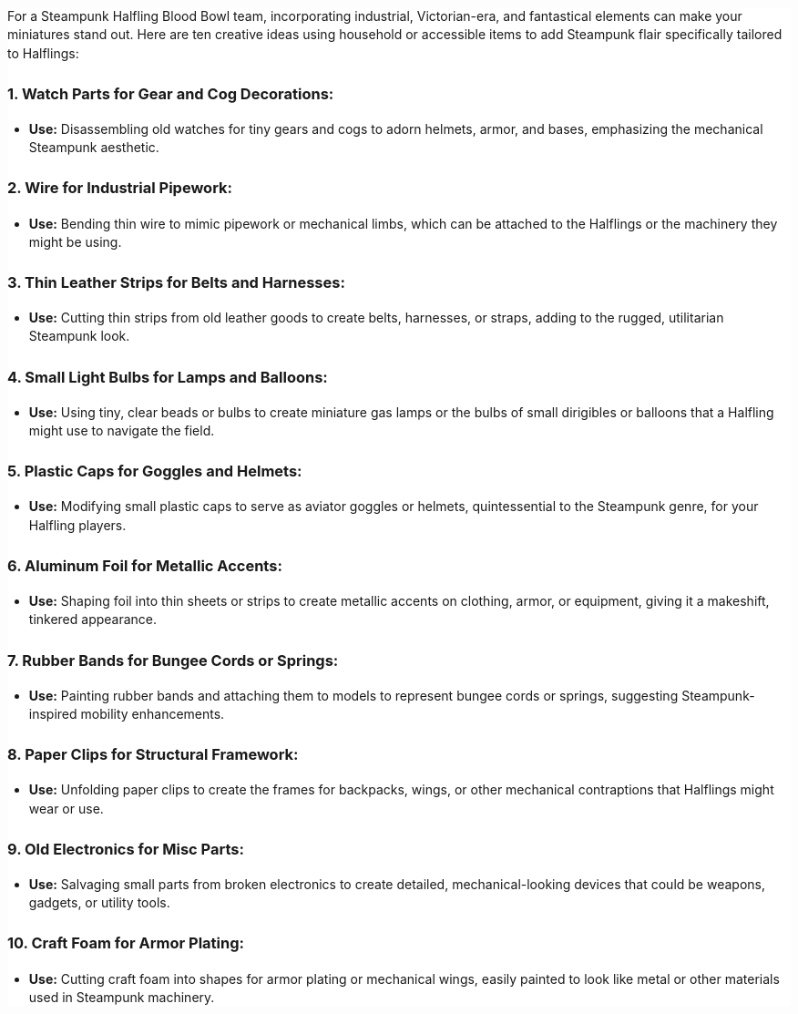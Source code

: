 For a Steampunk Halfling Blood Bowl team, incorporating industrial, Victorian-era, and fantastical elements can make your miniatures stand out. Here are ten creative ideas using household or accessible items to add Steampunk flair specifically tailored to Halflings:

### 1. **Watch Parts for Gear and Cog Decorations:**

* **Use:** Disassembling old watches for tiny gears and cogs to adorn helmets, armor, and bases, emphasizing the mechanical Steampunk aesthetic.

### 2. **Wire for Industrial Pipework:**

* **Use:** Bending thin wire to mimic pipework or mechanical limbs, which can be attached to the Halflings or the machinery they might be using.

### 3. **Thin Leather Strips for Belts and Harnesses:**

* **Use:** Cutting thin strips from old leather goods to create belts, harnesses, or straps, adding to the rugged, utilitarian Steampunk look.

### 4. **Small Light Bulbs for Lamps and Balloons:**

* **Use:** Using tiny, clear beads or bulbs to create miniature gas lamps or the bulbs of small dirigibles or balloons that a Halfling might use to navigate the field.

### 5. **Plastic Caps for Goggles and Helmets:**

* **Use:** Modifying small plastic caps to serve as aviator goggles or helmets, quintessential to the Steampunk genre, for your Halfling players.

### 6. **Aluminum Foil for Metallic Accents:**

* **Use:** Shaping foil into thin sheets or strips to create metallic accents on clothing, armor, or equipment, giving it a makeshift, tinkered appearance.

### 7. **Rubber Bands for Bungee Cords or Springs:**

* **Use:** Painting rubber bands and attaching them to models to represent bungee cords or springs, suggesting Steampunk-inspired mobility enhancements.

### 8. **Paper Clips for Structural Framework:**

* **Use:** Unfolding paper clips to create the frames for backpacks, wings, or other mechanical contraptions that Halflings might wear or use.

### 9. **Old Electronics for Misc Parts:**

* **Use:** Salvaging small parts from broken electronics to create detailed, mechanical-looking devices that could be weapons, gadgets, or utility tools.

### 10. **Craft Foam for Armor Plating:**

* **Use:** Cutting craft foam into shapes for armor plating or mechanical wings, easily painted to look like metal or other materials used in Steampunk machinery.
